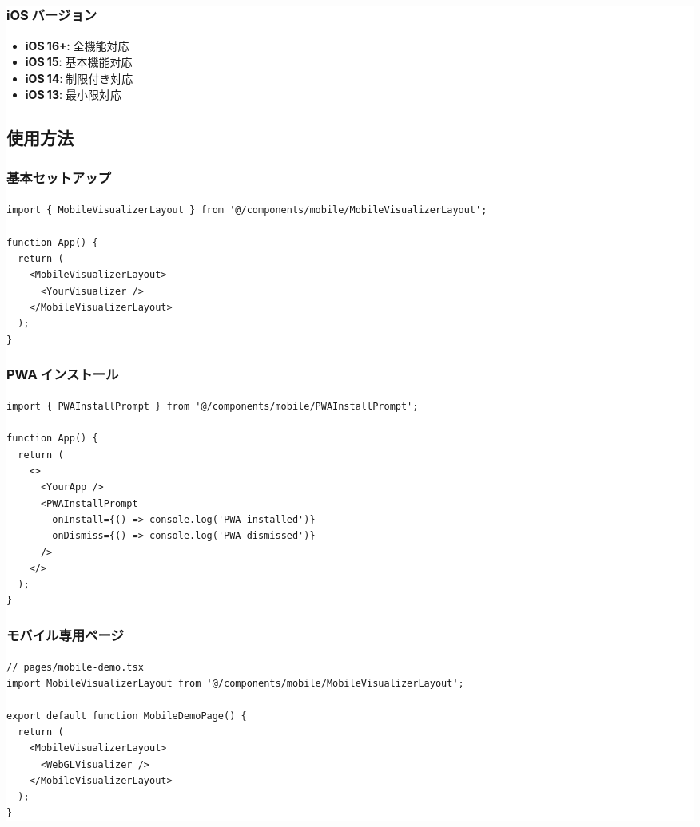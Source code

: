 ### iOS バージョン
- **iOS 16+**: 全機能対応
- **iOS 15**: 基本機能対応
- **iOS 14**: 制限付き対応
- **iOS 13**: 最小限対応

## 使用方法

### 基本セットアップ
```tsx
import { MobileVisualizerLayout } from '@/components/mobile/MobileVisualizerLayout';

function App() {
  return (
    <MobileVisualizerLayout>
      <YourVisualizer />
    </MobileVisualizerLayout>
  );
}
```

### PWA インストール
```tsx
import { PWAInstallPrompt } from '@/components/mobile/PWAInstallPrompt';

function App() {
  return (
    <>
      <YourApp />
      <PWAInstallPrompt
        onInstall={() => console.log('PWA installed')}
        onDismiss={() => console.log('PWA dismissed')}
      />
    </>
  );
}
```

### モバイル専用ページ
```tsx
// pages/mobile-demo.tsx
import MobileVisualizerLayout from '@/components/mobile/MobileVisualizerLayout';

export default function MobileDemoPage() {
  return (
    <MobileVisualizerLayout>
      <WebGLVisualizer />
    </MobileVisualizerLayout>
  );
}
```
